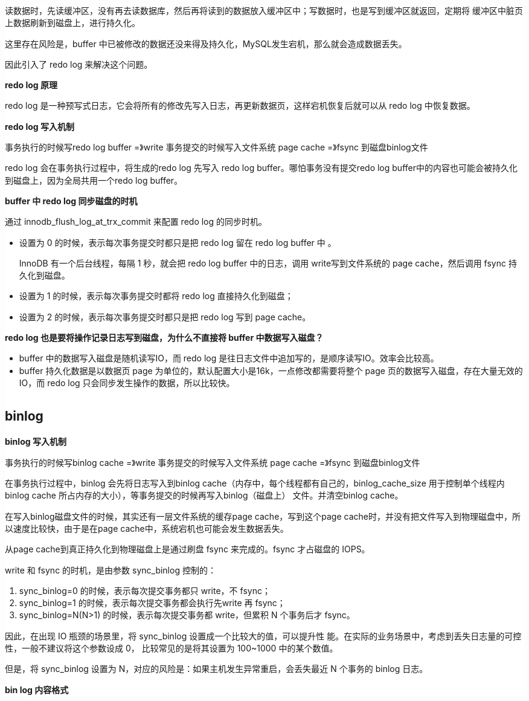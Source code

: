 读数据时，先读缓冲区，没有再去读数据库，然后再将读到的数据放入缓冲区中；写数据时，也是写到缓冲区就返回，定期将 缓冲区中脏页上数据刷新到磁盘上，进行持久化。

这里存在风险是，buffer 中已被修改的数据还没来得及持久化，MySQL发生宕机，那么就会造成数据丢失。

因此引入了 redo log 来解决这个问题。

**redo log 原理**

redo log 是一种预写式日志，它会将所有的修改先写入日志，再更新数据页，这样宕机恢复后就可以从 redo log 中恢复数据。

**redo log 写入机制**

事务执行的时候写redo log buffer =》write 事务提交的时候写入文件系统 page cache =》fsync 到磁盘binlog文件

redo log 会在事务执行过程中，将生成的redo log 先写入 redo log buffer。哪怕事务没有提交redo log buffer中的内容也可能会被持久化到磁盘上，因为全局共用一个redo log buffer。

**buffer 中 redo log 同步磁盘的时机**

通过 innodb_flush_log_at_trx_commit 来配置 redo log 的同步时机。

- 设置为 0 的时候，表示每次事务提交时都只是把 redo log 留在 redo log buffer 中 。

  InnoDB 有一个后台线程，每隔 1 秒，就会把 redo log buffer 中的日志，调用 write写到文件系统的 page cache，然后调用 fsync 持久化到磁盘。

- 设置为 1 的时候，表示每次事务提交时都将 redo log 直接持久化到磁盘；

- 设置为 2 的时候，表示每次事务提交时都只是把 redo log 写到 page cache。

**redo log 也是要将操作记录日志写到磁盘，为什么不直接将 buffer 中数据写入磁盘？**

- buffer 中的数据写入磁盘是随机读写IO，而 redo log 是往日志文件中追加写的，是顺序读写IO。效率会比较高。
- buffer 持久化数据是以数据页 page 为单位的，默认配置大小是16k，一点修改都需要将整个 page 页的数据写入磁盘，存在大量无效的IO，而 redo log 只会同步发生操作的数据，所以比较快。

## binlog

**binlog 写入机制**

事务执行的时候写binlog cache =》write 事务提交的时候写入文件系统 page cache =》fsync 到磁盘binlog文件

在事务执行过程中，binlog 会先将日志写入到binlog cache（内存中，每个线程都有自己的，binlog_cache_size 用于控制单个线程内 binlog cache 所占内存的大小），等事务提交的时候再写入binlog（磁盘上） 文件。并清空binlog cache。

在写入binlog磁盘文件的时候，其实还有一层文件系统的缓存page cache，写到这个page cache时，并没有把文件写入到物理磁盘中，所以速度比较快，由于是在page cache中，系统宕机也可能会发生数据丢失。

从page cache到真正持久化到物理磁盘上是通过刷盘 fsync 来完成的。fsync 才占磁盘的 IOPS。

write 和 fsync 的时机，是由参数 sync_binlog 控制的：

1. sync_binlog=0 的时候，表示每次提交事务都只 write，不 fsync；
2. sync_binlog=1 的时候，表示每次提交事务都会执行先write 再 fsync；
3. sync_binlog=N(N>1) 的时候，表示每次提交事务都 write，但累积 N 个事务后才 fsync。

因此，在出现 IO 瓶颈的场景里，将 sync_binlog 设置成一个比较大的值，可以提升性 能。在实际的业务场景中，考虑到丢失日志量的可控性，一般不建议将这个参数设成 0， 比较常见的是将其设置为 100~1000 中的某个数值。

但是，将 sync_binlog 设置为 N，对应的风险是：如果主机发生异常重启，会丢失最近 N 个事务的 binlog 日志。

**bin log 内容格式**
